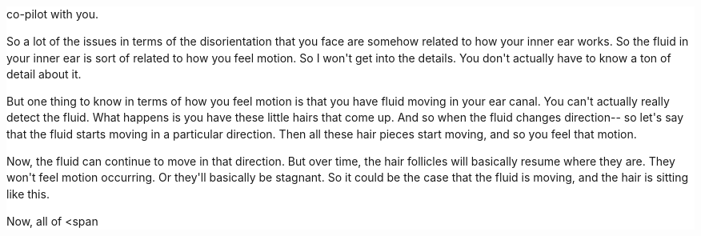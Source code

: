   <span m="674040">co-pilot</span> <span m="674820">with</span> <span m="675060">you.</span></p><p><span
  m="677190">So</span> <span m="677400">a</span> <span m="677460">lot</span> <span
  m="677700">of</span> <span m="677820">the</span> <span m="678180">issues</span>
  <span m="678780">in</span> <span m="678870">terms</span> <span m="679230">of</span>
  <span m="679350">the</span> <span m="679470">disorientation</span> <span m="680700">that</span>
  <span m="680880">you</span> <span m="681000">face</span> <span m="681420">are</span>
  <span m="681900">somehow</span> <span m="682470">related</span> <span m="682950">to</span>
  <span m="683130">how</span> <span m="683340">your</span> <span m="683550">inner</span>
  <span m="683880">ear</span> <span m="684210">works.</span> <span m="685150">So</span>
  <span m="685590">the</span> <span m="685710">fluid</span> <span m="686250">in</span>
  <span m="686340">your</span> <span m="686520">inner</span> <span m="686820">ear</span>
  <span m="687120">is</span> <span m="687210">sort</span> <span m="687450">of</span>
  <span m="687600">related</span> <span m="688080">to</span> <span m="689100">how</span>
  <span m="690150">you</span> <span m="690330">feel</span> <span m="691580">motion.</span>
  <span m="692700">So</span> <span m="693630">I</span> <span m="693720">won't</span>
  <span m="693870">get</span> <span m="693990">into</span> <span m="694200">the</span>
  <span m="694290">details.</span> <span m="694710">You</span> <span m="694770">don't</span>
  <span m="694950">actually</span> <span m="695280">have</span> <span m="695460">to</span>
  <span m="695550">know</span> <span m="695970">a</span> <span m="696030">ton</span>
  <span m="696300">of</span> <span m="696390">detail</span> <span m="696810">about</span>
  <span m="697140">it.</span></p><p><span m="699220">But</span> <span m="699300">one</span>
  <span m="699540">thing</span> <span m="699750">to</span> <span m="699900">know</span>
  <span m="700770">in</span> <span m="700920">terms</span> <span m="701280">of</span>
  <span m="701430">how</span> <span m="702180">you</span> <span m="702360">feel</span>
  <span m="703230">motion</span> <span m="704310">is</span> <span m="704520">that</span>
  <span m="705090">you</span> <span m="705210">have</span> <span m="705420">fluid</span>
  <span m="706920">moving</span> <span m="707820">in</span> <span m="707970">your</span>
  <span m="708480">ear</span> <span m="708690">canal.</span> <span m="709530">You</span>
  <span m="709620">can't</span> <span m="709830">actually</span> <span m="710250">really</span>
  <span m="710490">detect</span> <span m="710970">the</span> <span m="711060">fluid.</span>
  <span m="711760">What</span> <span m="712170">happens</span> <span m="712560">is</span>
  <span m="712680">you</span> <span m="712830">have</span> <span m="713070">these</span>
  <span m="713280">little</span> <span m="713610">hairs</span> <span m="714960">that</span>
  <span m="715110">come</span> <span m="715320">up.</span> <span m="716890">And</span>
  <span m="716940">so</span> <span m="717090">when</span> <span m="717300">the</span>
  <span m="717420">fluid</span> <span m="718170">changes</span> <span m="719130">direction--</span>
  <span m="721320">so</span> <span m="721500">let's</span> <span m="721680">say</span>
  <span m="721830">that</span> <span m="722080">the</span> <span m="722220">fluid</span>
  <span m="722610">starts</span> <span m="723270">moving</span> <span m="723690">in</span>
  <span m="723780">a</span> <span m="723810">particular</span> <span m="724740">direction.</span>
  <span m="725640">Then</span> <span m="726330">all</span> <span m="726510">these</span>
  <span m="727200">hair</span> <span m="729160">pieces</span> <span m="730630">start</span>
  <span m="731050">moving,</span> <span m="731530">and</span> <span m="731620">so</span>
  <span m="731830">you</span> <span m="732010">feel</span> <span m="733000">that</span>
  <span m="733270">motion.</span></p><p><span m="734510">Now,</span> <span m="735910">the</span>
  <span m="736150">fluid</span> <span m="736570">can</span> <span m="736780">continue</span>
  <span m="737530">to</span> <span m="737680">move</span> <span m="737920">in</span>
  <span m="738040">that</span> <span m="738190">direction.</span> <span m="739150">But</span>
  <span m="739450">over</span> <span m="739840">time,</span> <span m="740860">the</span>
  <span m="744010">hair</span> <span m="744400">follicles</span> <span m="745540">will</span>
  <span m="746110">basically</span> <span m="746950">resume</span> <span m="747880">where</span>
  <span m="748150">they</span> <span m="748360">are.</span> <span m="748630">They</span>
  <span m="748780">won't</span> <span m="749020">feel</span> <span m="749980">motion</span>
  <span m="751330">occurring.</span> <span m="751690">Or</span> <span m="751810">they'll</span>
  <span m="751960">basically</span> <span m="753610">be</span> <span m="753760">stagnant.</span>
  <span m="754520">So</span> <span m="754540">it</span> <span m="754600">could</span>
  <span m="754750">be</span> <span m="754870">the</span> <span m="754960">case</span>
  <span m="755200">that</span> <span m="755290">the</span> <span m="755380">fluid</span>
  <span m="755770">is</span> <span m="755920">moving,</span> <span m="756710">and</span>
  <span m="757380">the</span> <span m="758060">hair</span> <span m="758800">is</span>
  <span m="758980">sitting</span> <span m="759250">like</span> <span m="759460">this.</span></p><p><span
  m="760390">Now,</span> <span m="760870">all</span> <span m="761050">of</span> <span